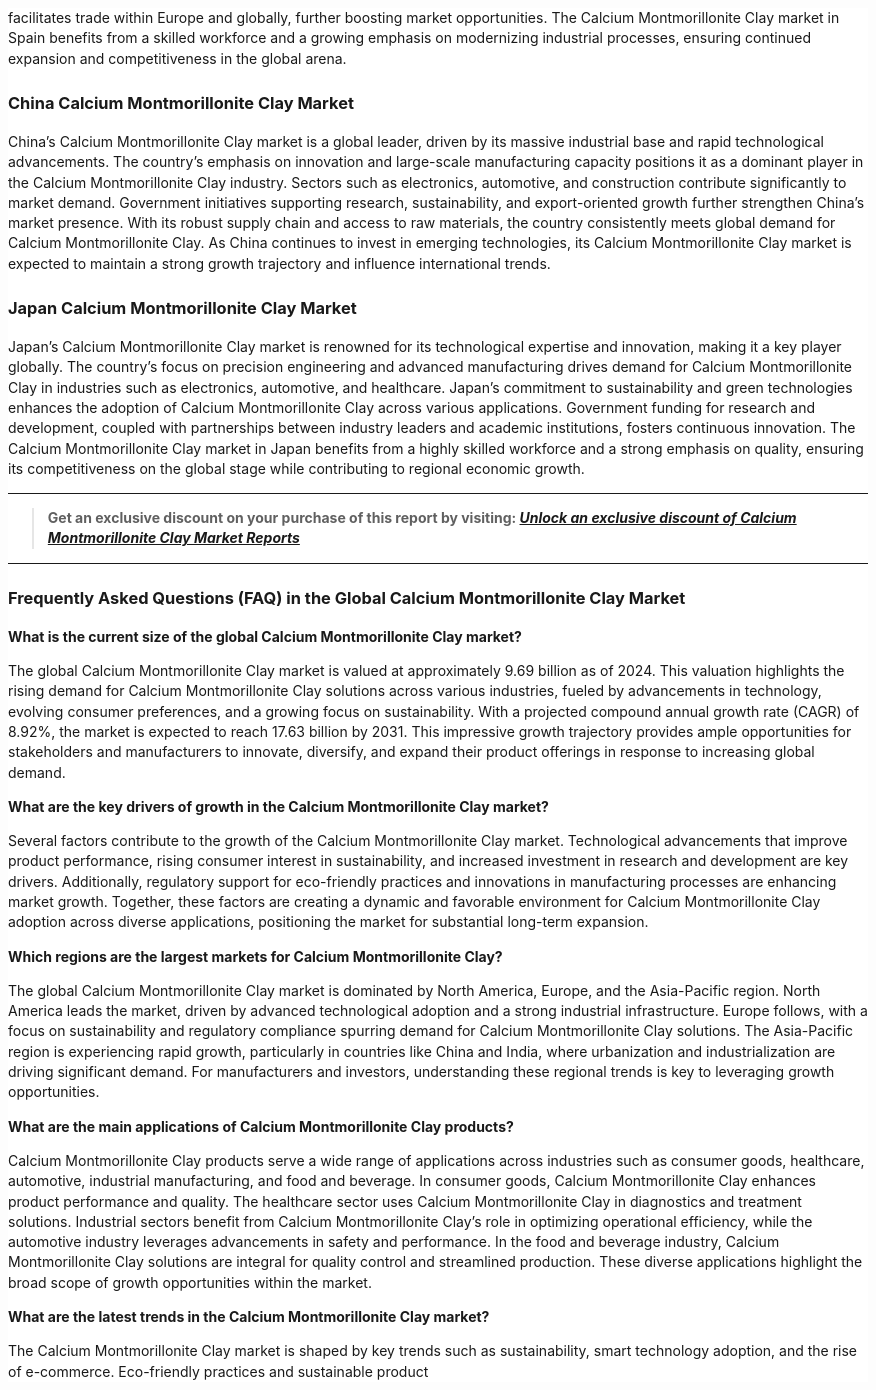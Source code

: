 facilitates trade within Europe and globally, further boosting market opportunities. The Calcium Montmorillonite Clay market in Spain benefits from a skilled workforce and a growing emphasis on modernizing industrial processes, ensuring continued expansion and competitiveness in the global arena.</p><h3>China Calcium Montmorillonite Clay Market</h3><p>China&rsquo;s Calcium Montmorillonite Clay market is a global leader, driven by its massive industrial base and rapid technological advancements. The country&rsquo;s emphasis on innovation and large-scale manufacturing capacity positions it as a dominant player in the Calcium Montmorillonite Clay industry. Sectors such as electronics, automotive, and construction contribute significantly to market demand. Government initiatives supporting research, sustainability, and export-oriented growth further strengthen China&rsquo;s market presence. With its robust supply chain and access to raw materials, the country consistently meets global demand for Calcium Montmorillonite Clay. As China continues to invest in emerging technologies, its Calcium Montmorillonite Clay market is expected to maintain a strong growth trajectory and influence international trends.</p><h3>Japan Calcium Montmorillonite Clay Market</h3><p>Japan&rsquo;s Calcium Montmorillonite Clay market is renowned for its technological expertise and innovation, making it a key player globally. The country&rsquo;s focus on precision engineering and advanced manufacturing drives demand for Calcium Montmorillonite Clay in industries such as electronics, automotive, and healthcare. Japan&rsquo;s commitment to sustainability and green technologies enhances the adoption of Calcium Montmorillonite Clay across various applications. Government funding for research and development, coupled with partnerships between industry leaders and academic institutions, fosters continuous innovation. The Calcium Montmorillonite Clay market in Japan benefits from a highly skilled workforce and a strong emphasis on quality, ensuring its competitiveness on the global stage while contributing to regional economic growth.</p><hr /><blockquote><p><strong>Get an exclusive discount on your purchase of this report by visiting: <em><a href="://marketresearchpulse.com/ask-for-discount/114752?utm_source=Github&amp;utm_medium=027">Unlock an exclusive discount of Calcium Montmorillonite Clay Market Reports</a></em>&nbsp;</strong></p></blockquote><hr /><h3>Frequently Asked Questions (FAQ) in the Global Calcium Montmorillonite Clay Market</h3><p><strong>What is the current size of the global Calcium Montmorillonite Clay market?</strong></p><p>The global Calcium Montmorillonite Clay market is valued at approximately 9.69 billion as of 2024. This valuation highlights the rising demand for Calcium Montmorillonite Clay solutions across various industries, fueled by advancements in technology, evolving consumer preferences, and a growing focus on sustainability. With a projected compound annual growth rate (CAGR) of 8.92%, the market is expected to reach 17.63 billion by 2031. This impressive growth trajectory provides ample opportunities for stakeholders and manufacturers to innovate, diversify, and expand their product offerings in response to increasing global demand.</p><p><strong>What are the key drivers of growth in the Calcium Montmorillonite Clay market?</strong></p><p>Several factors contribute to the growth of the Calcium Montmorillonite Clay market. Technological advancements that improve product performance, rising consumer interest in sustainability, and increased investment in research and development are key drivers. Additionally, regulatory support for eco-friendly practices and innovations in manufacturing processes are enhancing market growth. Together, these factors are creating a dynamic and favorable environment for Calcium Montmorillonite Clay adoption across diverse applications, positioning the market for substantial long-term expansion.</p><p><strong>Which regions are the largest markets for Calcium Montmorillonite Clay?</strong></p><p>The global Calcium Montmorillonite Clay market is dominated by North America, Europe, and the Asia-Pacific region. North America leads the market, driven by advanced technological adoption and a strong industrial infrastructure. Europe follows, with a focus on sustainability and regulatory compliance spurring demand for Calcium Montmorillonite Clay solutions. The Asia-Pacific region is experiencing rapid growth, particularly in countries like China and India, where urbanization and industrialization are driving significant demand. For manufacturers and investors, understanding these regional trends is key to leveraging growth opportunities.</p><p><strong>What are the main applications of Calcium Montmorillonite Clay products?</strong></p><p>Calcium Montmorillonite Clay products serve a wide range of applications across industries such as consumer goods, healthcare, automotive, industrial manufacturing, and food and beverage. In consumer goods, Calcium Montmorillonite Clay enhances product performance and quality. The healthcare sector uses Calcium Montmorillonite Clay in diagnostics and treatment solutions. Industrial sectors benefit from Calcium Montmorillonite Clay&rsquo;s role in optimizing operational efficiency, while the automotive industry leverages advancements in safety and performance. In the food and beverage industry, Calcium Montmorillonite Clay solutions are integral for quality control and streamlined production. These diverse applications highlight the broad scope of growth opportunities within the market.</p><p><strong>What are the latest trends in the Calcium Montmorillonite Clay market?</strong></p><p>The Calcium Montmorillonite Clay market is shaped by key trends such as sustainability, smart technology adoption, and the rise of e-commerce. Eco-friendly practices and sustainable product